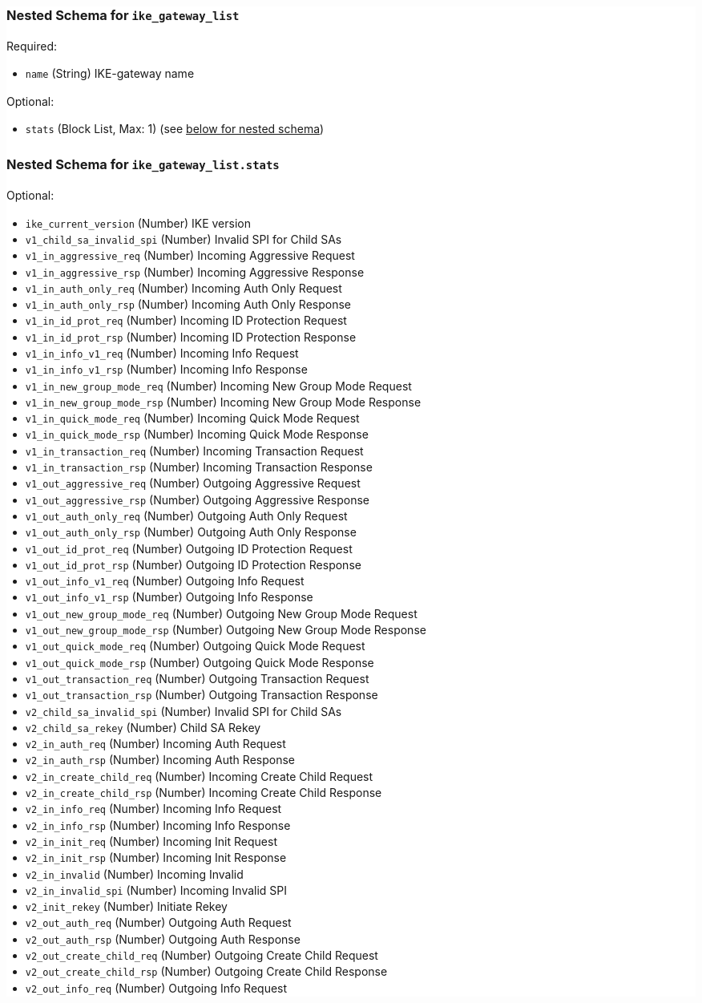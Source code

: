 <a id="nestedblock--ike_gateway_list"></a>
### Nested Schema for `ike_gateway_list`

Required:

- `name` (String) IKE-gateway name

Optional:

- `stats` (Block List, Max: 1) (see [below for nested schema](#nestedblock--ike_gateway_list--stats))

<a id="nestedblock--ike_gateway_list--stats"></a>
### Nested Schema for `ike_gateway_list.stats`

Optional:

- `ike_current_version` (Number) IKE version
- `v1_child_sa_invalid_spi` (Number) Invalid SPI for Child SAs
- `v1_in_aggressive_req` (Number) Incoming Aggressive Request
- `v1_in_aggressive_rsp` (Number) Incoming Aggressive Response
- `v1_in_auth_only_req` (Number) Incoming Auth Only Request
- `v1_in_auth_only_rsp` (Number) Incoming Auth Only Response
- `v1_in_id_prot_req` (Number) Incoming ID Protection Request
- `v1_in_id_prot_rsp` (Number) Incoming ID Protection Response
- `v1_in_info_v1_req` (Number) Incoming Info Request
- `v1_in_info_v1_rsp` (Number) Incoming Info Response
- `v1_in_new_group_mode_req` (Number) Incoming New Group Mode Request
- `v1_in_new_group_mode_rsp` (Number) Incoming New Group Mode Response
- `v1_in_quick_mode_req` (Number) Incoming Quick Mode Request
- `v1_in_quick_mode_rsp` (Number) Incoming Quick Mode Response
- `v1_in_transaction_req` (Number) Incoming Transaction Request
- `v1_in_transaction_rsp` (Number) Incoming Transaction Response
- `v1_out_aggressive_req` (Number) Outgoing Aggressive Request
- `v1_out_aggressive_rsp` (Number) Outgoing Aggressive Response
- `v1_out_auth_only_req` (Number) Outgoing Auth Only Request
- `v1_out_auth_only_rsp` (Number) Outgoing Auth Only Response
- `v1_out_id_prot_req` (Number) Outgoing ID Protection Request
- `v1_out_id_prot_rsp` (Number) Outgoing ID Protection Response
- `v1_out_info_v1_req` (Number) Outgoing Info Request
- `v1_out_info_v1_rsp` (Number) Outgoing Info Response
- `v1_out_new_group_mode_req` (Number) Outgoing New Group Mode Request
- `v1_out_new_group_mode_rsp` (Number) Outgoing New Group Mode Response
- `v1_out_quick_mode_req` (Number) Outgoing Quick Mode Request
- `v1_out_quick_mode_rsp` (Number) Outgoing Quick Mode Response
- `v1_out_transaction_req` (Number) Outgoing Transaction Request
- `v1_out_transaction_rsp` (Number) Outgoing Transaction Response
- `v2_child_sa_invalid_spi` (Number) Invalid SPI for Child SAs
- `v2_child_sa_rekey` (Number) Child SA Rekey
- `v2_in_auth_req` (Number) Incoming Auth Request
- `v2_in_auth_rsp` (Number) Incoming Auth Response
- `v2_in_create_child_req` (Number) Incoming Create Child Request
- `v2_in_create_child_rsp` (Number) Incoming Create Child Response
- `v2_in_info_req` (Number) Incoming Info Request
- `v2_in_info_rsp` (Number) Incoming Info Response
- `v2_in_init_req` (Number) Incoming Init Request
- `v2_in_init_rsp` (Number) Incoming Init Response
- `v2_in_invalid` (Number) Incoming Invalid
- `v2_in_invalid_spi` (Number) Incoming Invalid SPI
- `v2_init_rekey` (Number) Initiate Rekey
- `v2_out_auth_req` (Number) Outgoing Auth Request
- `v2_out_auth_rsp` (Number) Outgoing Auth Response
- `v2_out_create_child_req` (Number) Outgoing Create Child Request
- `v2_out_create_child_rsp` (Number) Outgoing Create Child Response
- `v2_out_info_req` (Number) Outgoing Info Request